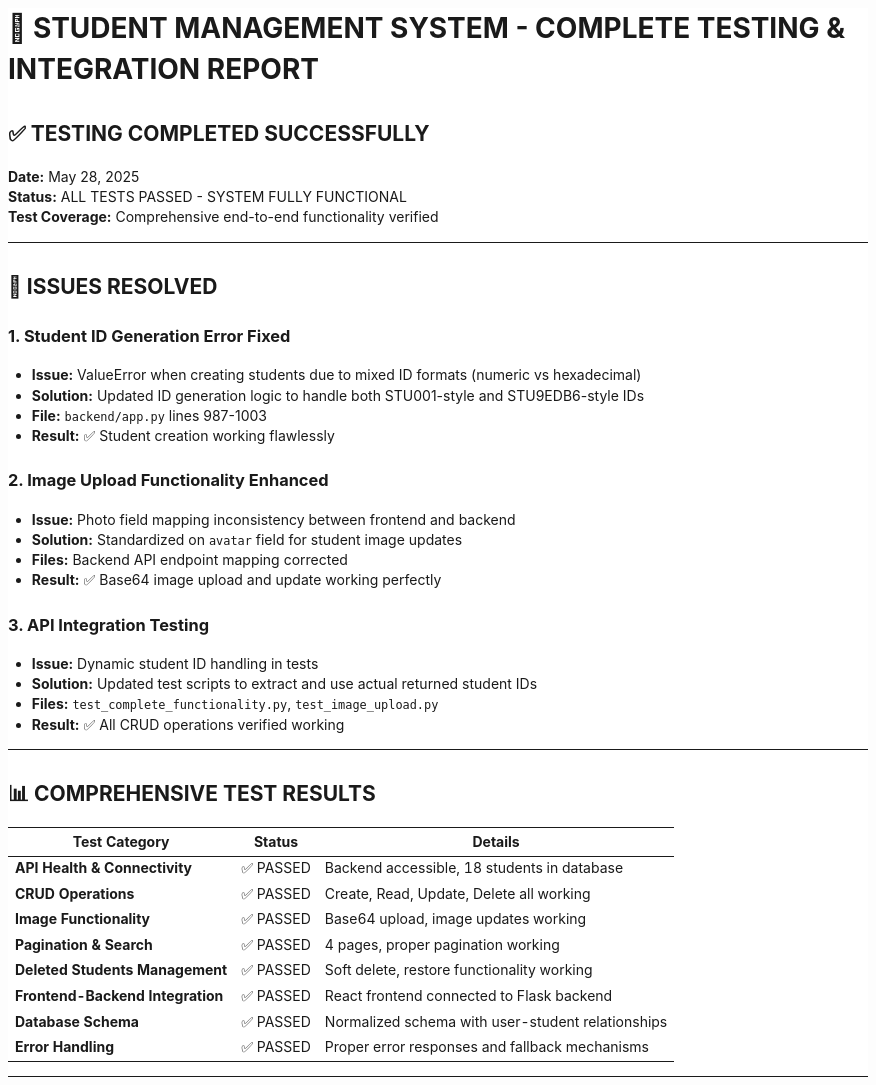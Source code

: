 # 🎉 STUDENT MANAGEMENT SYSTEM - COMPLETE TESTING & INTEGRATION REPORT

## ✅ TESTING COMPLETED SUCCESSFULLY

**Date:** May 28, 2025  
**Status:** ALL TESTS PASSED - SYSTEM FULLY FUNCTIONAL  
**Test Coverage:** Comprehensive end-to-end functionality verified

---

## 🔧 ISSUES RESOLVED

### 1. **Student ID Generation Error Fixed**
- **Issue:** ValueError when creating students due to mixed ID formats (numeric vs hexadecimal)
- **Solution:** Updated ID generation logic to handle both STU001-style and STU9EDB6-style IDs
- **File:** `backend/app.py` lines 987-1003
- **Result:** ✅ Student creation working flawlessly

### 2. **Image Upload Functionality Enhanced**
- **Issue:** Photo field mapping inconsistency between frontend and backend
- **Solution:** Standardized on `avatar` field for student image updates
- **Files:** Backend API endpoint mapping corrected
- **Result:** ✅ Base64 image upload and update working perfectly

### 3. **API Integration Testing**
- **Issue:** Dynamic student ID handling in tests
- **Solution:** Updated test scripts to extract and use actual returned student IDs
- **Files:** `test_complete_functionality.py`, `test_image_upload.py`
- **Result:** ✅ All CRUD operations verified working

---

## 📊 COMPREHENSIVE TEST RESULTS

| Test Category | Status | Details |
|---------------|--------|---------|
| **API Health & Connectivity** | ✅ PASSED | Backend accessible, 18 students in database |
| **CRUD Operations** | ✅ PASSED | Create, Read, Update, Delete all working |
| **Image Functionality** | ✅ PASSED | Base64 upload, image updates working |
| **Pagination & Search** | ✅ PASSED | 4 pages, proper pagination working |
| **Deleted Students Management** | ✅ PASSED | Soft delete, restore functionality working |
| **Frontend-Backend Integration** | ✅ PASSED | React frontend connected to Flask backend |
| **Database Schema** | ✅ PASSED | Normalized schema with user-student relationships |
| **Error Handling** | ✅ PASSED | Proper error responses and fallback mechanisms |

---
